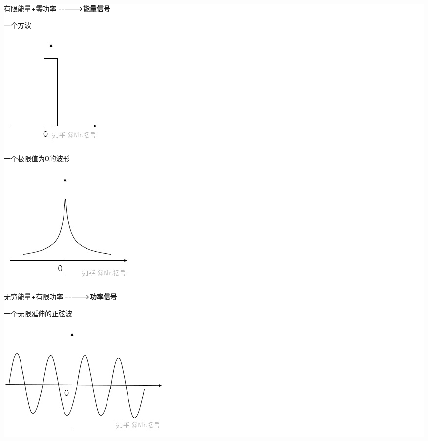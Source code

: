 
有限能量+零功率 ----->**能量信号**

一个方波

![img](1_信号.assets/v2-371e72610f55098ac22ba49c40124f53_720w.jpg)

一个极限值为0的波形

![img](1_信号.assets/v2-4aef540436e8832763ed8df2722f2fa1_720w.jpg)





无穷能量+有限功率 ----->**功率信号**

一个无限延伸的正弦波

![img](1_信号.assets/v2-679e2f5e60c8f07e034c26987c8cbcf3_720w-166182944371215.jpg)
